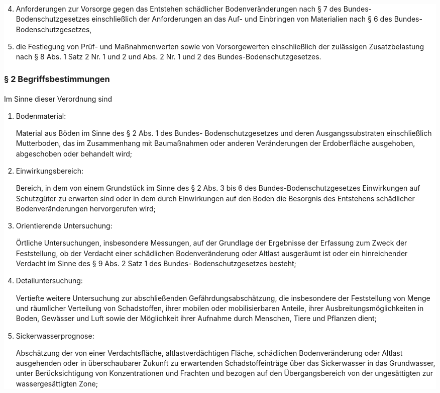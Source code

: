 
4.  Anforderungen zur Vorsorge gegen das Entstehen schädlicher
    Bodenveränderungen nach § 7 des Bundes-Bodenschutzgesetzes
    einschließlich der Anforderungen an das Auf- und Einbringen von
    Materialien nach § 6 des Bundes-Bodenschutzgesetzes,


5.  die Festlegung von Prüf- und Maßnahmenwerten sowie von Vorsorgewerten
    einschließlich der zulässigen Zusatzbelastung nach § 8 Abs. 1 Satz 2
    Nr. 1 und 2 und Abs. 2 Nr. 1 und 2 des Bundes-Bodenschutzgesetzes.





### § 2 Begriffsbestimmungen

Im Sinne dieser Verordnung sind

1.  Bodenmaterial:

    Material aus Böden im Sinne des § 2 Abs. 1 des Bundes-
    Bodenschutzgesetzes und deren Ausgangssubstraten einschließlich
    Mutterboden, das im Zusammenhang mit Baumaßnahmen oder anderen
    Veränderungen der Erdoberfläche ausgehoben, abgeschoben oder behandelt
    wird;


2.  Einwirkungsbereich:

    Bereich, in dem von einem Grundstück im Sinne des § 2 Abs. 3 bis 6 des
    Bundes-Bodenschutzgesetzes Einwirkungen auf Schutzgüter zu erwarten
    sind oder in dem durch Einwirkungen auf den Boden die Besorgnis des
    Entstehens schädlicher Bodenveränderungen hervorgerufen wird;


3.  Orientierende Untersuchung:

    Örtliche Untersuchungen, insbesondere Messungen, auf der Grundlage der
    Ergebnisse der Erfassung zum Zweck der Feststellung, ob der Verdacht
    einer schädlichen Bodenveränderung oder Altlast ausgeräumt ist oder
    ein hinreichender Verdacht im Sinne des § 9 Abs. 2 Satz 1 des Bundes-
    Bodenschutzgesetzes besteht;


4.  Detailuntersuchung:

    Vertiefte weitere Untersuchung zur abschließenden
    Gefährdungsabschätzung, die insbesondere der Feststellung von Menge
    und räumlicher Verteilung von Schadstoffen, ihrer mobilen oder
    mobilisierbaren Anteile, ihrer Ausbreitungsmöglichkeiten in Boden,
    Gewässer und Luft sowie der Möglichkeit ihrer Aufnahme durch Menschen,
    Tiere und Pflanzen dient;


5.  Sickerwasserprognose:

    Abschätzung der von einer Verdachtsfläche, altlastverdächtigen Fläche,
    schädlichen Bodenveränderung oder Altlast ausgehenden oder in
    überschaubarer Zukunft zu erwartenden Schadstoffeinträge über das
    Sickerwasser in das Grundwasser, unter Berücksichtigung von
    Konzentrationen und Frachten und bezogen auf den Übergangsbereich von
    der ungesättigten zur wassergesättigten Zone;
